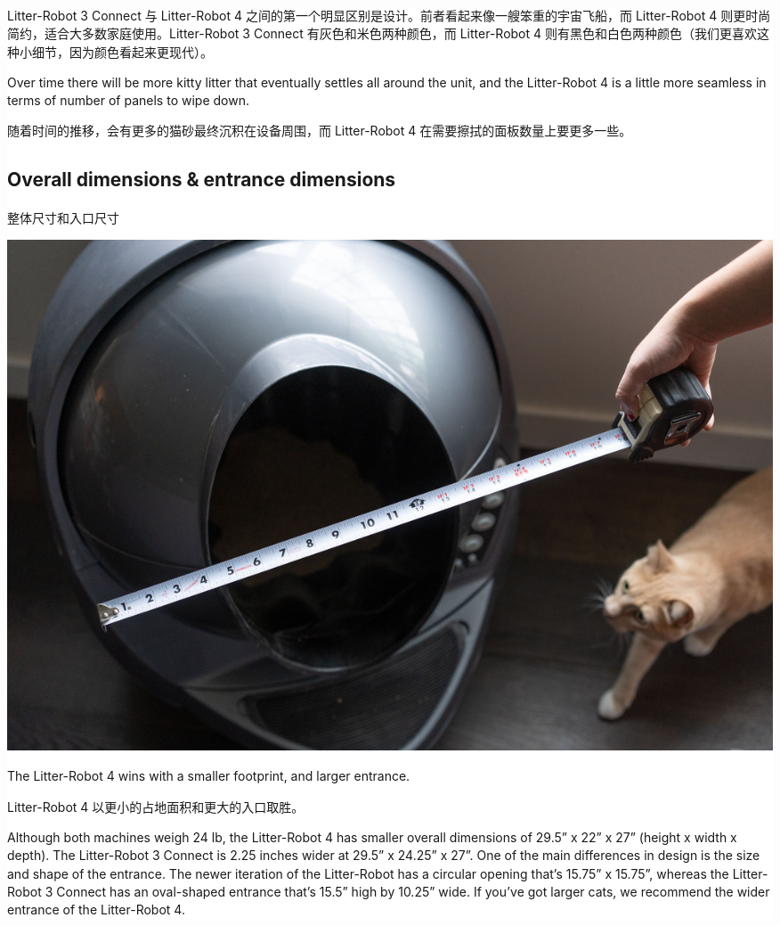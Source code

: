 Litter-Robot 3 Connect 与 Litter-Robot 4 之间的第一个明显区别是设计。前者看起来像一艘笨重的宇宙飞船，而 Litter-Robot 4 则更时尚简约，适合大多数家庭使用。Litter-Robot 3 Connect 有灰色和米色两种颜色，而 Litter-Robot 4 则有黑色和白色两种颜色（我们更喜欢这种小细节，因为颜色看起来更现代）。

Over time there will be more kitty litter that eventually settles all around the unit, and the Litter-Robot 4 is a little more seamless in terms of number of panels to wipe down.  

随着时间的推移，会有更多的猫砂最终沉积在设备周围，而 Litter-Robot 4 在需要擦拭的面板数量上要更多一些。

## Overall dimensions & entrance dimensions  

整体尺寸和入口尺寸

![measuring tape next to Litter-Robot 3](measuring-litter-robot-3.jpg)

The Litter-Robot 4 wins with a smaller footprint, and larger entrance.  

Litter-Robot 4 以更小的占地面积和更大的入口取胜。

Although both machines weigh 24 lb, the Litter-Robot 4 has smaller overall dimensions of 29.5” x 22” x 27” (height x width x depth). The Litter-Robot 3 Connect is 2.25 inches wider at 29.5” x 24.25” x 27”. One of the main differences in design is the size and shape of the entrance. The newer iteration of the Litter-Robot has a circular opening that’s 15.75” x 15.75”, whereas the Litter-Robot 3 Connect has an oval-shaped entrance that’s 15.5” high by 10.25” wide. If you’ve got larger cats, we recommend the wider entrance of the Litter-Robot 4.  
